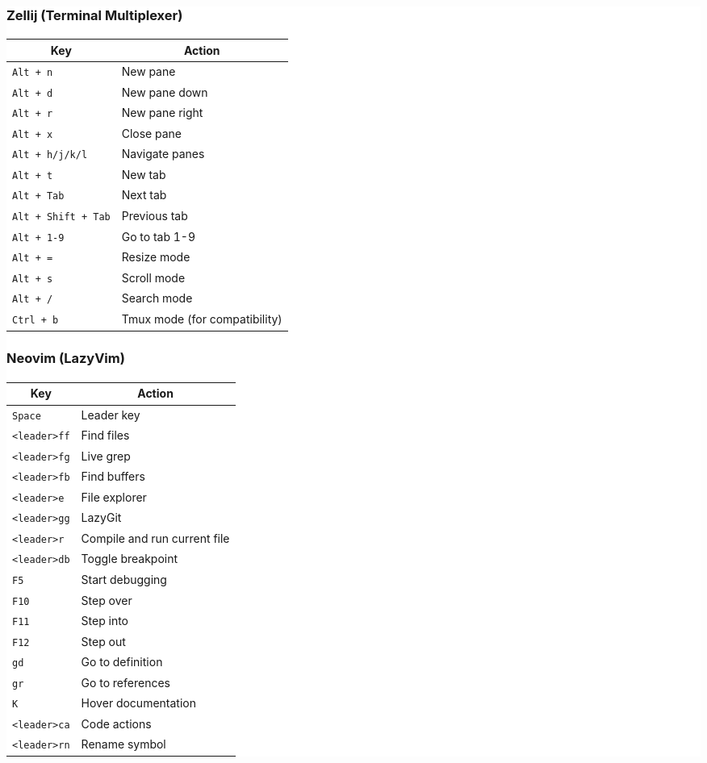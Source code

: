 ### Zellij (Terminal Multiplexer)

| Key | Action |
|-----|--------|
| `Alt + n` | New pane |
| `Alt + d` | New pane down |
| `Alt + r` | New pane right |
| `Alt + x` | Close pane |
| `Alt + h/j/k/l` | Navigate panes |
| `Alt + t` | New tab |
| `Alt + Tab` | Next tab |
| `Alt + Shift + Tab` | Previous tab |
| `Alt + 1-9` | Go to tab 1-9 |
| `Alt + =` | Resize mode |
| `Alt + s` | Scroll mode |
| `Alt + /` | Search mode |
| `Ctrl + b` | Tmux mode (for compatibility) |

### Neovim (LazyVim)

| Key | Action |
|-----|--------|
| `Space` | Leader key |
| `<leader>ff` | Find files |
| `<leader>fg` | Live grep |
| `<leader>fb` | Find buffers |
| `<leader>e` | File explorer |
| `<leader>gg` | LazyGit |
| `<leader>r` | Compile and run current file |
| `<leader>db` | Toggle breakpoint |
| `F5` | Start debugging |
| `F10` | Step over |
| `F11` | Step into |
| `F12` | Step out |
| `gd` | Go to definition |
| `gr` | Go to references |
| `K` | Hover documentation |
| `<leader>ca` | Code actions |
| `<leader>rn` | Rename symbol |
